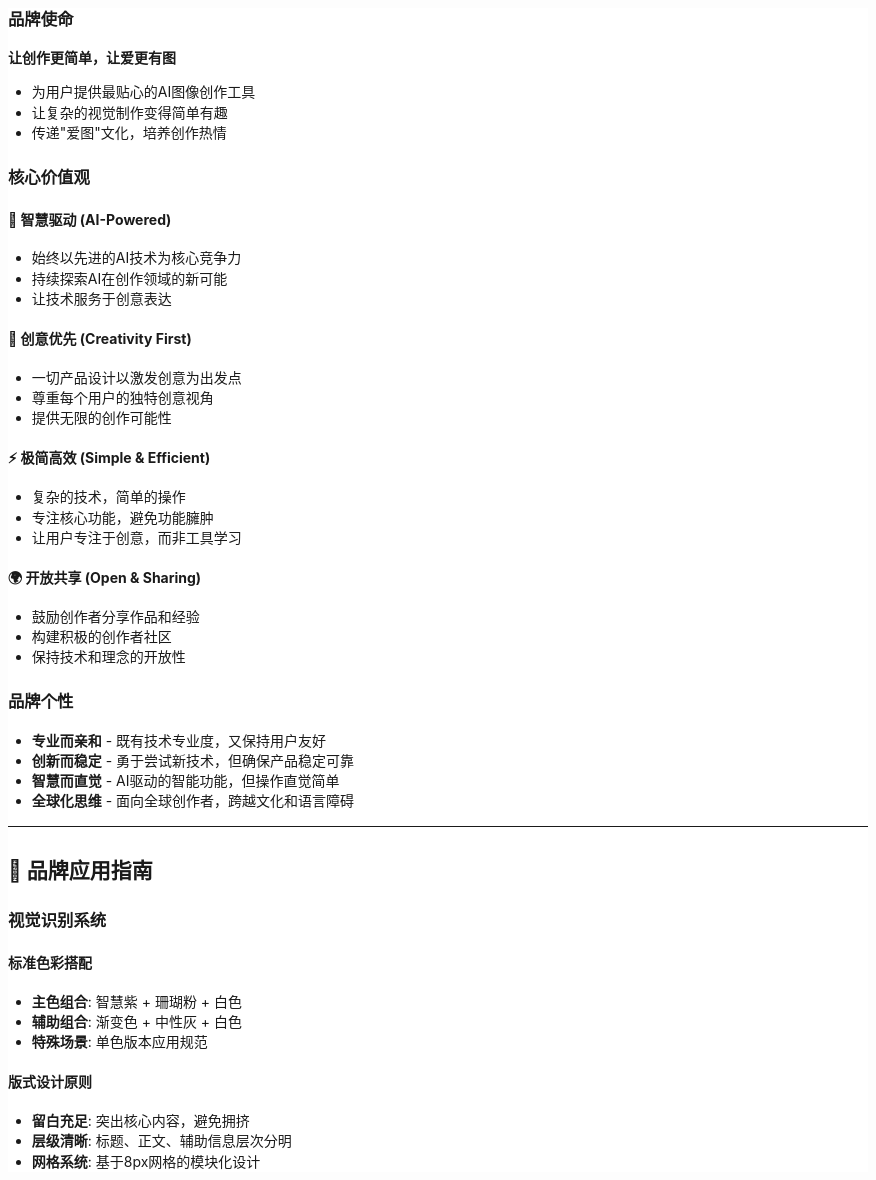 ### 品牌使命
**让创作更简单，让爱更有图**
- 为用户提供最贴心的AI图像创作工具
- 让复杂的视觉制作变得简单有趣
- 传递"爱图"文化，培养创作热情

### 核心价值观

#### 🔬 **智慧驱动** (AI-Powered)
- 始终以先进的AI技术为核心竞争力
- 持续探索AI在创作领域的新可能
- 让技术服务于创意表达

#### 🎨 **创意优先** (Creativity First)  
- 一切产品设计以激发创意为出发点
- 尊重每个用户的独特创意视角
- 提供无限的创作可能性

#### ⚡ **极简高效** (Simple & Efficient)
- 复杂的技术，简单的操作
- 专注核心功能，避免功能臃肿
- 让用户专注于创意，而非工具学习

#### 🌍 **开放共享** (Open & Sharing)
- 鼓励创作者分享作品和经验
- 构建积极的创作者社区
- 保持技术和理念的开放性

### 品牌个性
- **专业而亲和** - 既有技术专业度，又保持用户友好
- **创新而稳定** - 勇于尝试新技术，但确保产品稳定可靠  
- **智慧而直觉** - AI驱动的智能功能，但操作直觉简单
- **全球化思维** - 面向全球创作者，跨越文化和语言障碍

---

## 📱 品牌应用指南

### 视觉识别系统

#### 标准色彩搭配
- **主色组合**: 智慧紫 + 珊瑚粉 + 白色
- **辅助组合**: 渐变色 + 中性灰 + 白色
- **特殊场景**: 单色版本应用规范

#### 版式设计原则
- **留白充足**: 突出核心内容，避免拥挤
- **层级清晰**: 标题、正文、辅助信息层次分明
- **网格系统**: 基于8px网格的模块化设计
